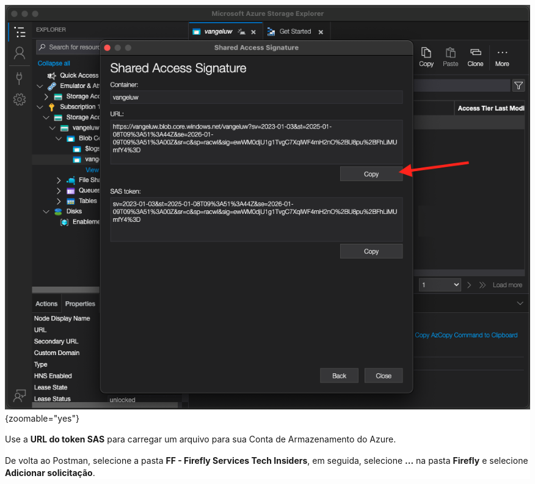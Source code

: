 ![Armazenamento do Azure](./images/az29.png){zoomable="yes"}

Use a **URL do token SAS** para carregar um arquivo para sua Conta de Armazenamento do Azure.

De volta ao Postman, selecione a pasta **FF - Firefly Services Tech Insiders**, em seguida, selecione **...** na pasta **Firefly** e selecione **Adicionar solicitação**.
